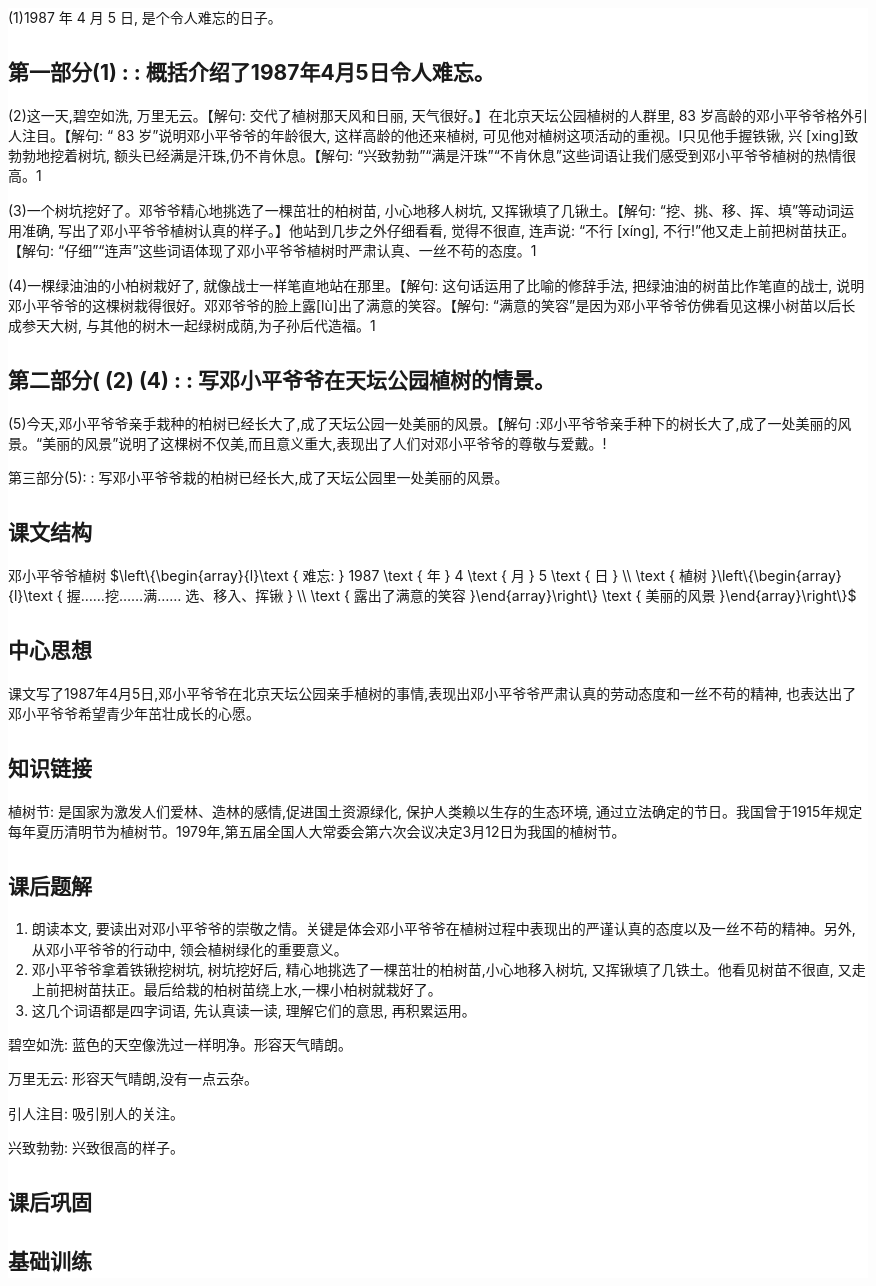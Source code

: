 (1)1987 年 4 月 5 日, 是个令人难忘的日子。

## 第一部分(1) : : 概括介绍了1987年4月5日令人难忘。

(2)这一天,碧空如洗, 万里无云。【解句: 交代了植树那天风和日丽, 天气很好。】在北京天坛公园植树的人群里, 83 岁高龄的邓小平爷爷格外引人注目。【解句: “ 83 岁”说明邓小平爷爷的年龄很大, 这样高龄的他还来植树, 可见他对植树这项活动的重视。I只见他手握铁锹, 兴 [xing]致勃勃地挖着树坑, 额头已经满是汗珠,仍不肯休息。【解句: “兴致勃勃”“满是汗珠”“不肯休息”这些词语让我们感受到邓小平爷爷植树的热情很高。1

(3)一个树坑挖好了。邓爷爷精心地挑选了一棵茁壮的柏树苗, 小心地移人树坑, 又挥锹填了几锹土。【解句: “挖、挑、移、挥、填”等动词运用准确, 写出了邓小平爷爷植树认真的样子。】他站到几步之外仔细看看, 觉得不很直, 连声说: “不行 [xíng], 不行!”他又走上前把树苗扶正。【解句: “仔细”“连声”这些词语体现了邓小平爷爷植树时严肃认真、一丝不苟的态度。1

(4)一棵绿油油的小柏树栽好了, 就像战士一样笔直地站在那里。【解句: 这句话运用了比喻的修辞手法, 把绿油油的树苗比作笔直的战士, 说明邓小平爷爷的这棵树栽得很好。邓邓爷爷的脸上露[lù]出了满意的笑容。【解句: “满意的笑容”是因为邓小平爷爷仿佛看见这棵小树苗以后长成参天大树, 与其他的树木一起绿树成荫,为子孙后代造福。1

## 第二部分( (2) (4) : : 写邓小平爷爷在天坛公园植树的情景。

(5)今天,邓小平爷爷亲手栽种的柏树已经长大了,成了天坛公园一处美丽的风景。【解句 :邓小平爷爷亲手种下的树长大了,成了一处美丽的风景。“美丽的风景”说明了这棵树不仅美,而且意义重大,表现出了人们对邓小平爷爷的尊敬与爱戴。!

第三部分(5): : 写邓小平爷爷栽的柏树已经长大,成了天坛公园里一处美丽的风景。

## 课文结构

邓小平爷爷植树 $\left\{\begin{array}{l}\text { 难忘: } 1987 \text { 年 } 4 \text { 月 } 5 \text { 日 } \\ \text { 植树 }\left\{\begin{array}{l}\text { 握……挖……满…… 选、移入、挥锹 } \\ \text { 露出了满意的笑容 }\end{array}\right\} \text { 美丽的风景 }\end{array}\right\}$

## 中心思想

课文写了1987年4月5日,邓小平爷爷在北京天坛公园亲手植树的事情,表现出邓小平爷爷严肃认真的劳动态度和一丝不苟的精神, 也表达出了邓小平爷爷希望青少年茁壮成长的心愿。

## 知识链接

植树节: 是国家为激发人们爱林、造林的感情,促进国土资源绿化, 保护人类赖以生存的生态环境, 通过立法确定的节日。我国曾于1915年规定每年夏历清明节为植树节。1979年,第五届全国人大常委会第六次会议决定3月12日为我国的植树节。

## 课后题解

1. 朗读本文, 要读出对邓小平爷爷的崇敬之情。关键是体会邓小平爷爷在植树过程中表现出的严谨认真的态度以及一丝不苟的精神。另外, 从邓小平爷爷的行动中, 领会植树绿化的重要意义。
2. 邓小平爷爷拿着铁锹挖树坑, 树坑挖好后, 精心地挑选了一棵茁壮的柏树苗,小心地移入树坑, 又挥锹填了几铁土。他看见树苗不很直, 又走上前把树苗扶正。最后给栽的柏树苗绕上水,一棵小柏树就栽好了。
3. 这几个词语都是四字词语, 先认真读一读, 理解它们的意思, 再积累运用。

碧空如洗: 蓝色的天空像洗过一样明净。形容天气晴朗。

万里无云: 形容天气晴朗,没有一点云杂。

引人注目: 吸引别人的关注。

兴致勃勃: 兴致很高的样子。

## 课后巩固

## 基础训练

